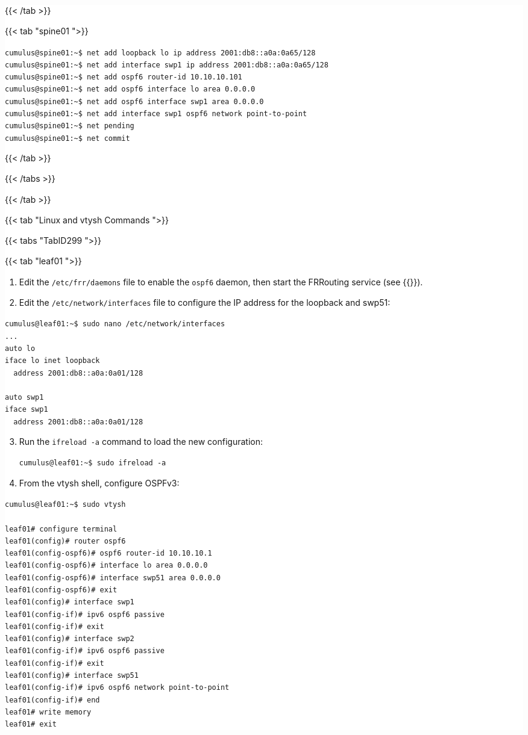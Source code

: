 {{< /tab >}}

{{< tab "spine01 ">}}

```
cumulus@spine01:~$ net add loopback lo ip address 2001:db8::a0a:0a65/128
cumulus@spine01:~$ net add interface swp1 ip address 2001:db8::a0a:0a65/128
cumulus@spine01:~$ net add ospf6 router-id 10.10.10.101
cumulus@spine01:~$ net add ospf6 interface lo area 0.0.0.0
cumulus@spine01:~$ net add ospf6 interface swp1 area 0.0.0.0
cumulus@spine01:~$ net add interface swp1 ospf6 network point-to-point
cumulus@spine01:~$ net pending
cumulus@spine01:~$ net commit
```

{{< /tab >}}

{{< /tabs >}}

{{< /tab >}}

{{< tab "Linux and vtysh Commands ">}}

{{< tabs "TabID299 ">}}

{{< tab "leaf01 ">}}

1. Edit the `/etc/frr/daemons` file to enable the `ospf6` daemon, then start the FRRouting service (see {{<link url="FRRouting">}}).

2. Edit the `/etc/network/interfaces` file to configure the IP address for the loopback and swp51:

  ```
  cumulus@leaf01:~$ sudo nano /etc/network/interfaces
  ...
  auto lo
  iface lo inet loopback
    address 2001:db8::a0a:0a01/128

  auto swp1
  iface swp1
    address 2001:db8::a0a:0a01/128
  ```

3. Run the `ifreload -a` command to load the new configuration:

    ```
    cumulus@leaf01:~$ sudo ifreload -a

2. From the vtysh shell, configure OSPFv3:

```
cumulus@leaf01:~$ sudo vtysh

leaf01# configure terminal
leaf01(config)# router ospf6
leaf01(config-ospf6)# ospf6 router-id 10.10.10.1
leaf01(config-ospf6)# interface lo area 0.0.0.0
leaf01(config-ospf6)# interface swp51 area 0.0.0.0
leaf01(config-ospf6)# exit
leaf01(config)# interface swp1
leaf01(config-if)# ipv6 ospf6 passive
leaf01(config-if)# exit
leaf01(config)# interface swp2
leaf01(config-if)# ipv6 ospf6 passive
leaf01(config-if)# exit
leaf01(config)# interface swp51
leaf01(config-if)# ipv6 ospf6 network point-to-point
leaf01(config-if)# end
leaf01# write memory
leaf01# exit
```